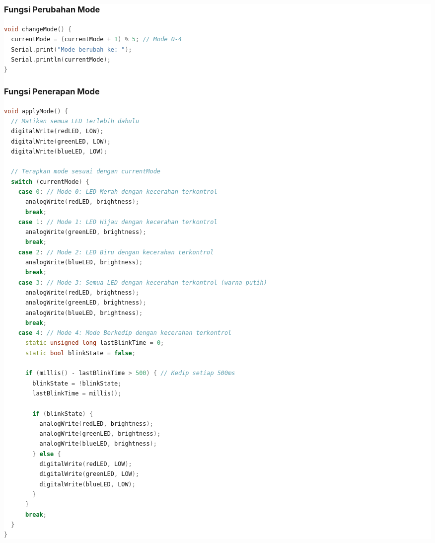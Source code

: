 ### Fungsi Perubahan Mode
```cpp
void changeMode() {
  currentMode = (currentMode + 1) % 5; // Mode 0-4
  Serial.print("Mode berubah ke: ");
  Serial.println(currentMode);
}
```

### Fungsi Penerapan Mode
```cpp
void applyMode() {
  // Matikan semua LED terlebih dahulu
  digitalWrite(redLED, LOW);
  digitalWrite(greenLED, LOW);
  digitalWrite(blueLED, LOW);
  
  // Terapkan mode sesuai dengan currentMode
  switch (currentMode) {
    case 0: // Mode 0: LED Merah dengan kecerahan terkontrol
      analogWrite(redLED, brightness);
      break;
    case 1: // Mode 1: LED Hijau dengan kecerahan terkontrol
      analogWrite(greenLED, brightness);
      break;
    case 2: // Mode 2: LED Biru dengan kecerahan terkontrol
      analogWrite(blueLED, brightness);
      break;
    case 3: // Mode 3: Semua LED dengan kecerahan terkontrol (warna putih)
      analogWrite(redLED, brightness);
      analogWrite(greenLED, brightness);
      analogWrite(blueLED, brightness);
      break;
    case 4: // Mode 4: Mode Berkedip dengan kecerahan terkontrol
      static unsigned long lastBlinkTime = 0;
      static bool blinkState = false;
      
      if (millis() - lastBlinkTime > 500) { // Kedip setiap 500ms
        blinkState = !blinkState;
        lastBlinkTime = millis();
        
        if (blinkState) {
          analogWrite(redLED, brightness);
          analogWrite(greenLED, brightness);
          analogWrite(blueLED, brightness);
        } else {
          digitalWrite(redLED, LOW);
          digitalWrite(greenLED, LOW);
          digitalWrite(blueLED, LOW);
        }
      }
      break;
  }
}
```
